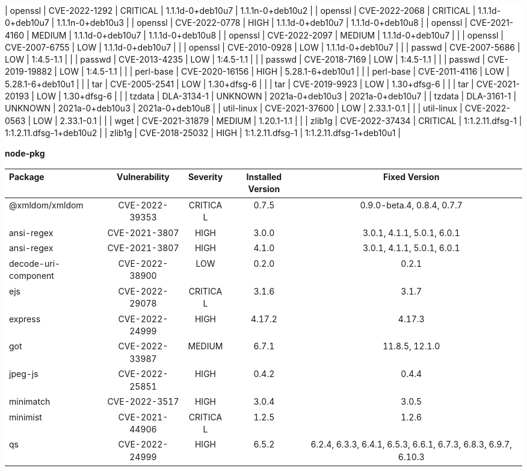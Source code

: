 | openssl         |    CVE-2022-1292   |   CRITICAL  |  1.1.1d-0+deb10u7 | 1.1.1n-0+deb10u2 |
| openssl         |    CVE-2022-2068   |   CRITICAL  |  1.1.1d-0+deb10u7 | 1.1.1n-0+deb10u3 |
| openssl         |    CVE-2022-0778   |   HIGH  |  1.1.1d-0+deb10u7 | 1.1.1d-0+deb10u8 |
| openssl         |    CVE-2021-4160   |   MEDIUM  |  1.1.1d-0+deb10u7 | 1.1.1d-0+deb10u8 |
| openssl         |    CVE-2022-2097   |   MEDIUM  |  1.1.1d-0+deb10u7 |  |
| openssl         |    CVE-2007-6755   |   LOW  |  1.1.1d-0+deb10u7 |  |
| openssl         |    CVE-2010-0928   |   LOW  |  1.1.1d-0+deb10u7 |  |
| passwd         |    CVE-2007-5686   |   LOW  |  1:4.5-1.1 |  |
| passwd         |    CVE-2013-4235   |   LOW  |  1:4.5-1.1 |  |
| passwd         |    CVE-2018-7169   |   LOW  |  1:4.5-1.1 |  |
| passwd         |    CVE-2019-19882   |   LOW  |  1:4.5-1.1 |  |
| perl-base         |    CVE-2020-16156   |   HIGH  |  5.28.1-6+deb10u1 |  |
| perl-base         |    CVE-2011-4116   |   LOW  |  5.28.1-6+deb10u1 |  |
| tar         |    CVE-2005-2541   |   LOW  |  1.30+dfsg-6 |  |
| tar         |    CVE-2019-9923   |   LOW  |  1.30+dfsg-6 |  |
| tar         |    CVE-2021-20193   |   LOW  |  1.30+dfsg-6 |  |
| tzdata         |    DLA-3134-1   |   UNKNOWN  |  2021a-0+deb10u3 | 2021a-0+deb10u7 |
| tzdata         |    DLA-3161-1   |   UNKNOWN  |  2021a-0+deb10u3 | 2021a-0+deb10u8 |
| util-linux         |    CVE-2021-37600   |   LOW  |  2.33.1-0.1 |  |
| util-linux         |    CVE-2022-0563   |   LOW  |  2.33.1-0.1 |  |
| wget         |    CVE-2021-31879   |   MEDIUM  |  1.20.1-1.1 |  |
| zlib1g         |    CVE-2022-37434   |   CRITICAL  |  1:1.2.11.dfsg-1 | 1:1.2.11.dfsg-1+deb10u2 |
| zlib1g         |    CVE-2018-25032   |   HIGH  |  1:1.2.11.dfsg-1 | 1:1.2.11.dfsg-1+deb10u1 |

**node-pkg**

      
| Package         |    Vulnerability   |   Severity  |  Installed Version | Fixed Version |
|:----------------|:------------------:|:-----------:|:------------------:|:-------------:|
| @xmldom/xmldom         |    CVE-2022-39353   |   CRITICAL  |  0.7.5 | 0.9.0-beta.4, 0.8.4, 0.7.7 |
| ansi-regex         |    CVE-2021-3807   |   HIGH  |  3.0.0 | 3.0.1, 4.1.1, 5.0.1, 6.0.1 |
| ansi-regex         |    CVE-2021-3807   |   HIGH  |  4.1.0 | 3.0.1, 4.1.1, 5.0.1, 6.0.1 |
| decode-uri-component         |    CVE-2022-38900   |   LOW  |  0.2.0 | 0.2.1 |
| ejs         |    CVE-2022-29078   |   CRITICAL  |  3.1.6 | 3.1.7 |
| express         |    CVE-2022-24999   |   HIGH  |  4.17.2 | 4.17.3 |
| got         |    CVE-2022-33987   |   MEDIUM  |  6.7.1 | 11.8.5, 12.1.0 |
| jpeg-js         |    CVE-2022-25851   |   HIGH  |  0.4.2 | 0.4.4 |
| minimatch         |    CVE-2022-3517   |   HIGH  |  3.0.4 | 3.0.5 |
| minimist         |    CVE-2021-44906   |   CRITICAL  |  1.2.5 | 1.2.6 |
| qs         |    CVE-2022-24999   |   HIGH  |  6.5.2 | 6.2.4, 6.3.3, 6.4.1, 6.5.3, 6.6.1, 6.7.3, 6.8.3, 6.9.7, 6.10.3 |